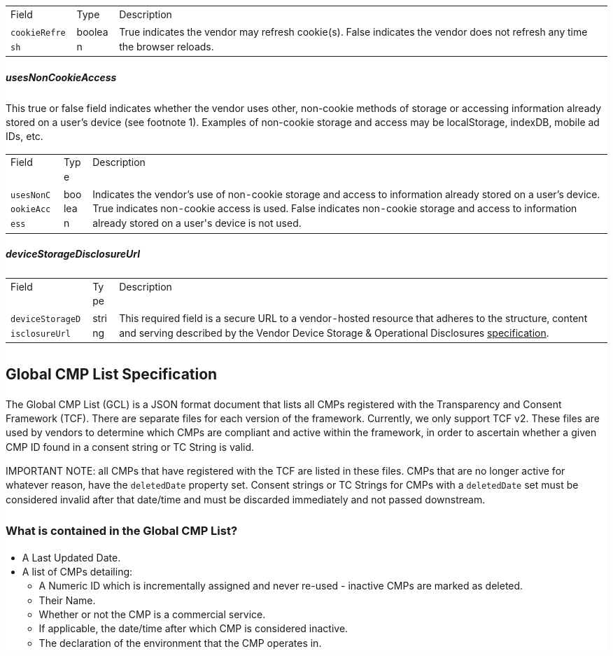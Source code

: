 <table>
 <tr><td>Field</td><td>Type</td><td>Description</td></tr>
  <tr><td><code>cookieRefresh</code></td><td>boolean</td><td>True indicates the vendor may refresh cookie(s). False indicates the vendor does not refresh any time the browser reloads.</td></tr>
 </table>
 
##### usesNonCookieAccess

This true or false field indicates whether the vendor uses other, non-cookie methods of storage or accessing information already stored on a user’s device (see footnote 1). Examples of non-cookie storage and access may be localStorage, indexDB, mobile ad IDs, etc.

<table>
 <tr><td>Field</td><td>Type</td><td>Description</td></tr>
  <tr><td><code>usesNonCookieAccess</code></td><td>boolean</td><td>Indicates the vendor’s use of non-cookie storage and access to information already stored on a user’s device. True indicates non-cookie access is used. False indicates non-cookie storage and access to information already stored on a user's device is not used.</td></tr>
 </table>
 
 ##### deviceStorageDisclosureUrl
 
 <table>
 <tr><td>Field</td><td>Type</td><td>Description</td></tr>
  <tr><td><code>deviceStorageDisclosureUrl</code></td><td>string</td><td>This required field is a secure URL to a vendor-hosted resource that adheres to the structure, content and serving described by the Vendor Device Storage & Operational Disclosures <a href="https://github.com/InteractiveAdvertisingBureau/GDPR-Transparency-and-Consent-Framework/tree/master/TCFv2/Vendor%20Device%20Storage%20%26%20Operational%20Disclosures.md">specification</a>.</td></tr>
 </table>

## Global CMP List Specification
The Global CMP List (GCL) is a JSON format document that lists all CMPs registered with the Transparency and Consent Framework (TCF). There are separate files for each version of the framework. Currently, we only support TCF v2. These files are used by vendors to determine which CMPs are compliant and active within the framework, in order to ascertain whether a given CMP ID found in a consent string or TC String is valid.

IMPORTANT NOTE: all CMPs that have registered with the TCF are listed in these files. CMPs that are no longer active for whatever reason, have the `deletedDate` property set. Consent strings or TC Strings for CMPs with a `deletedDate` set must be considered invalid after that date/time and must be discarded immediately and not passed downstream.

### What is contained in the Global CMP List?
* A Last Updated Date.
* A list of CMPs detailing:
  * A Numeric ID which is incrementally assigned and never re-used - inactive CMPs are marked as deleted.
  * Their Name.
  * Whether or not the CMP is a commercial service.
  * If applicable, the date/time after which CMP is considered inactive.
  * The declaration of the environment that the CMP operates in.
